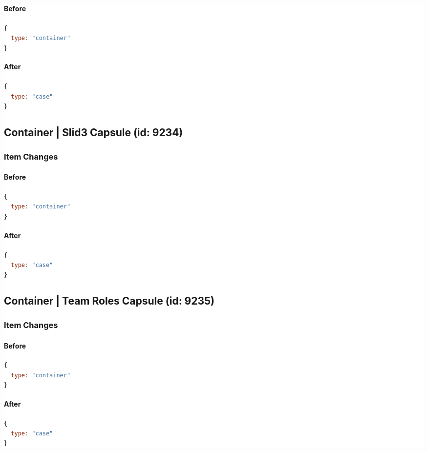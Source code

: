 #### Before

```javascript
{
  type: "container"
}
```
#### After

```javascript
{
  type: "case"
}
```



## Container | Slid3 Capsule (id: 9234)

### Item Changes

#### Before

```javascript
{
  type: "container"
}
```
#### After

```javascript
{
  type: "case"
}
```



## Container | Team Roles Capsule (id: 9235)

### Item Changes

#### Before

```javascript
{
  type: "container"
}
```
#### After

```javascript
{
  type: "case"
}
```
